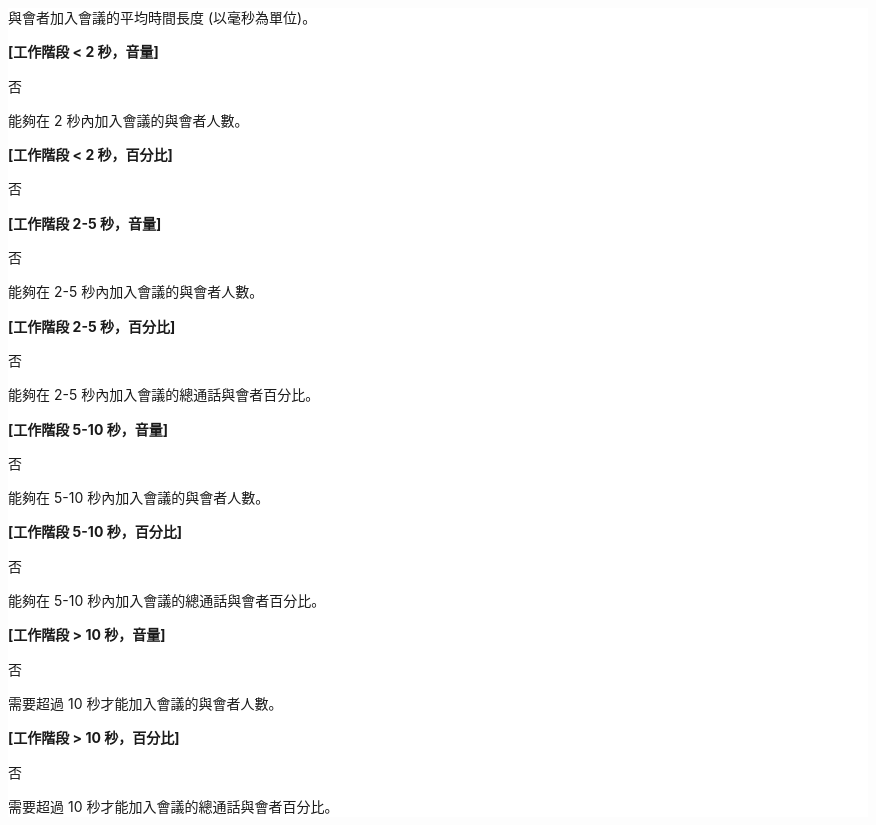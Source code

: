 <td><p>與會者加入會議的平均時間長度 (以毫秒為單位)。</p></td>
</tr>
<tr class="even">
<td><p><strong>[工作階段 &lt; 2 秒，音量]</strong></p></td>
<td><p>否</p></td>
<td><p>能夠在 2 秒內加入會議的與會者人數。</p></td>
</tr>
<tr class="odd">
<td><p><strong>[工作階段 &lt; 2 秒，百分比]</strong></p></td>
<td><p>否</p></td>
<td><p></p></td>
</tr>
<tr class="even">
<td><p><strong>[工作階段 2-5 秒，音量]</strong></p></td>
<td><p>否</p></td>
<td><p>能夠在 2-5 秒內加入會議的與會者人數。</p></td>
</tr>
<tr class="odd">
<td><p><strong>[工作階段 2-5 秒，百分比]</strong></p></td>
<td><p>否</p></td>
<td><p>能夠在 2-5 秒內加入會議的總通話與會者百分比。</p></td>
</tr>
<tr class="even">
<td><p><strong>[工作階段 5-10 秒，音量]</strong></p></td>
<td><p>否</p></td>
<td><p>能夠在 5-10 秒內加入會議的與會者人數。</p></td>
</tr>
<tr class="odd">
<td><p><strong>[工作階段 5-10 秒，百分比]</strong></p></td>
<td><p>否</p></td>
<td><p>能夠在 5-10 秒內加入會議的總通話與會者百分比。</p></td>
</tr>
<tr class="even">
<td><p><strong>[工作階段 &gt; 10 秒，音量]</strong></p></td>
<td><p>否</p></td>
<td><p>需要超過 10 秒才能加入會議的與會者人數。</p></td>
</tr>
<tr class="odd">
<td><p><strong>[工作階段 &gt; 10 秒，百分比]</strong></p></td>
<td><p>否</p></td>
<td><p>需要超過 10 秒才能加入會議的總通話與會者百分比。</p></td>
</tr>
</tbody>
</table>

